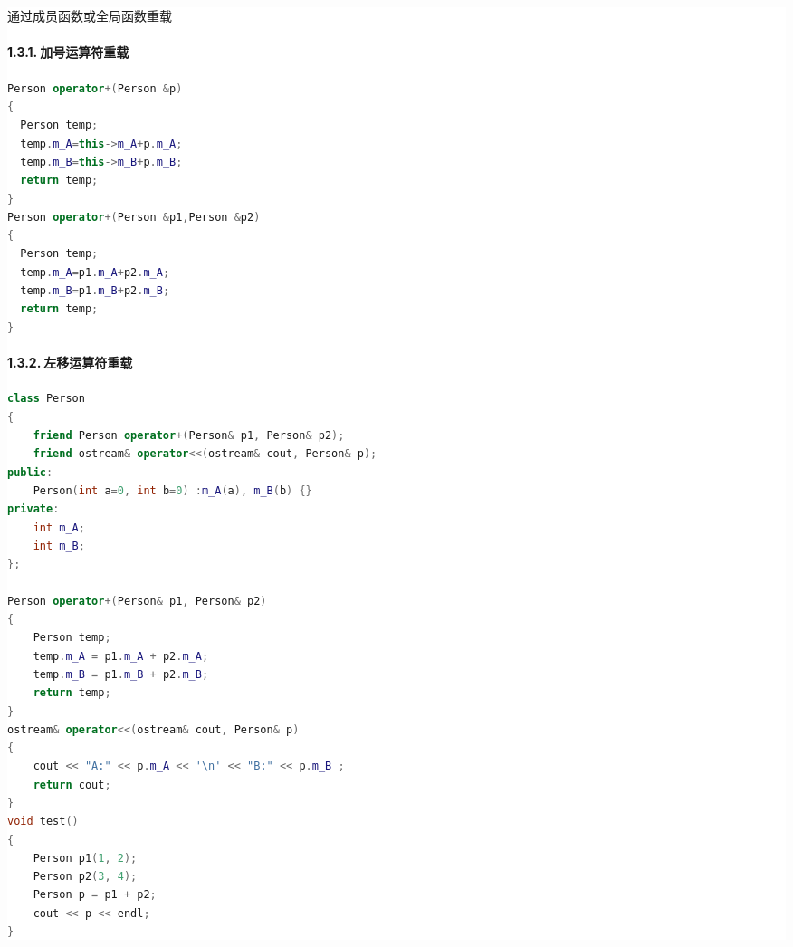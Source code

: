 通过成员函数或全局函数重载

#### 1.3.1. 加号运算符重载

```cpp
Person operator+(Person &p)
{
  Person temp;
  temp.m_A=this->m_A+p.m_A;
  temp.m_B=this->m_B+p.m_B;
  return temp;
}
Person operator+(Person &p1,Person &p2)
{
  Person temp;
  temp.m_A=p1.m_A+p2.m_A;
  temp.m_B=p1.m_B+p2.m_B;
  return temp;
}
```

#### 1.3.2. 左移运算符重载

```cpp
class Person
{
    friend Person operator+(Person& p1, Person& p2);
    friend ostream& operator<<(ostream& cout, Person& p);
public:
    Person(int a=0, int b=0) :m_A(a), m_B(b) {}
private:
    int m_A;
    int m_B;
};

Person operator+(Person& p1, Person& p2)
{
    Person temp;
    temp.m_A = p1.m_A + p2.m_A;
    temp.m_B = p1.m_B + p2.m_B;
    return temp;
}
ostream& operator<<(ostream& cout, Person& p)
{
    cout << "A:" << p.m_A << '\n' << "B:" << p.m_B ;
    return cout;
}
void test()
{
    Person p1(1, 2);
    Person p2(3, 4);
    Person p = p1 + p2;
    cout << p << endl;
}
```
